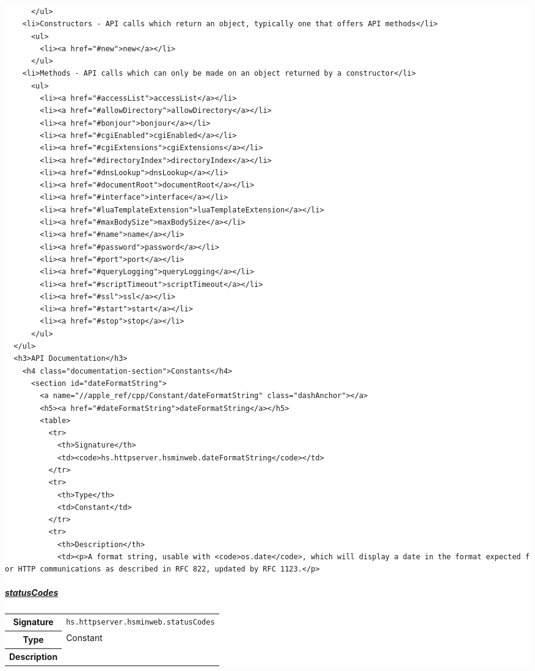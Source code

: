           </ul>
        <li>Constructors - API calls which return an object, typically one that offers API methods</li>
          <ul>
            <li><a href="#new">new</a></li>
          </ul>
        <li>Methods - API calls which can only be made on an object returned by a constructor</li>
          <ul>
            <li><a href="#accessList">accessList</a></li>
            <li><a href="#allowDirectory">allowDirectory</a></li>
            <li><a href="#bonjour">bonjour</a></li>
            <li><a href="#cgiEnabled">cgiEnabled</a></li>
            <li><a href="#cgiExtensions">cgiExtensions</a></li>
            <li><a href="#directoryIndex">directoryIndex</a></li>
            <li><a href="#dnsLookup">dnsLookup</a></li>
            <li><a href="#documentRoot">documentRoot</a></li>
            <li><a href="#interface">interface</a></li>
            <li><a href="#luaTemplateExtension">luaTemplateExtension</a></li>
            <li><a href="#maxBodySize">maxBodySize</a></li>
            <li><a href="#name">name</a></li>
            <li><a href="#password">password</a></li>
            <li><a href="#port">port</a></li>
            <li><a href="#queryLogging">queryLogging</a></li>
            <li><a href="#scriptTimeout">scriptTimeout</a></li>
            <li><a href="#ssl">ssl</a></li>
            <li><a href="#start">start</a></li>
            <li><a href="#stop">stop</a></li>
          </ul>
      </ul>
      <h3>API Documentation</h3>
        <h4 class="documentation-section">Constants</h4>
          <section id="dateFormatString">
            <a name="//apple_ref/cpp/Constant/dateFormatString" class="dashAnchor"></a>
            <h5><a href="#dateFormatString">dateFormatString</a></h5>
            <table>
              <tr>
                <th>Signature</th>
                <td><code>hs.httpserver.hsminweb.dateFormatString</code></td>
              </tr>
              <tr>
                <th>Type</th>
                <td>Constant</td>
              </tr>
              <tr>
                <th>Description</th>
                <td><p>A format string, usable with <code>os.date</code>, which will display a date in the format expected for HTTP communications as described in RFC 822, updated by RFC 1123.</p>
</td>
              </tr>
            </table>
          </section>
          <section id="statusCodes">
            <a name="//apple_ref/cpp/Constant/statusCodes" class="dashAnchor"></a>
            <h5><a href="#statusCodes">statusCodes</a></h5>
            <table>
              <tr>
                <th>Signature</th>
                <td><code>hs.httpserver.hsminweb.statusCodes</code></td>
              </tr>
              <tr>
                <th>Type</th>
                <td>Constant</td>
              </tr>
              <tr>
                <th>Description</th>